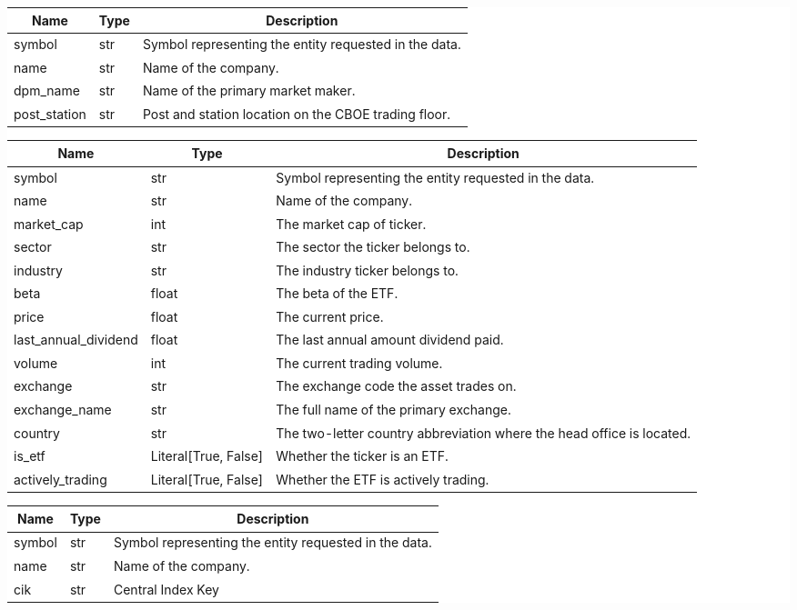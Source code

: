| Name | Type | Description |
| ---- | ---- | ----------- |
| symbol | str | Symbol representing the entity requested in the data. |
| name | str | Name of the company. |
| dpm_name | str | Name of the primary market maker. |
| post_station | str | Post and station location on the CBOE trading floor. |
</TabItem>

<TabItem value='fmp' label='fmp'>

| Name | Type | Description |
| ---- | ---- | ----------- |
| symbol | str | Symbol representing the entity requested in the data. |
| name | str | Name of the company. |
| market_cap | int | The market cap of ticker. |
| sector | str | The sector the ticker belongs to. |
| industry | str | The industry ticker belongs to. |
| beta | float | The beta of the ETF. |
| price | float | The current price. |
| last_annual_dividend | float | The last annual amount dividend paid. |
| volume | int | The current trading volume. |
| exchange | str | The exchange code the asset trades on. |
| exchange_name | str | The full name of the primary exchange. |
| country | str | The two-letter country abbreviation where the head office is located. |
| is_etf | Literal[True, False] | Whether the ticker is an ETF. |
| actively_trading | Literal[True, False] | Whether the ETF is actively trading. |
</TabItem>

<TabItem value='sec' label='sec'>

| Name | Type | Description |
| ---- | ---- | ----------- |
| symbol | str | Symbol representing the entity requested in the data. |
| name | str | Name of the company. |
| cik | str | Central Index Key |
</TabItem>

</Tabs>

